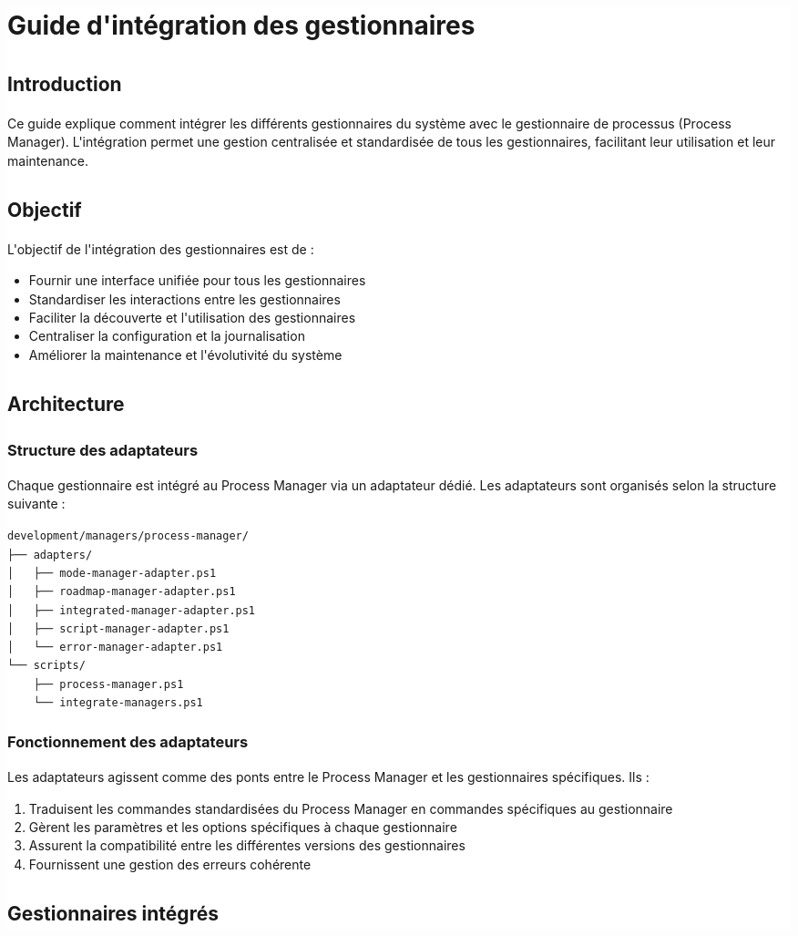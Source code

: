 # Guide d'intégration des gestionnaires

## Introduction

Ce guide explique comment intégrer les différents gestionnaires du système avec le gestionnaire de processus (Process Manager). L'intégration permet une gestion centralisée et standardisée de tous les gestionnaires, facilitant leur utilisation et leur maintenance.

## Objectif

L'objectif de l'intégration des gestionnaires est de :

- Fournir une interface unifiée pour tous les gestionnaires
- Standardiser les interactions entre les gestionnaires
- Faciliter la découverte et l'utilisation des gestionnaires
- Centraliser la configuration et la journalisation
- Améliorer la maintenance et l'évolutivité du système

## Architecture

### Structure des adaptateurs

Chaque gestionnaire est intégré au Process Manager via un adaptateur dédié. Les adaptateurs sont organisés selon la structure suivante :

```
development/managers/process-manager/
├── adapters/
│   ├── mode-manager-adapter.ps1
│   ├── roadmap-manager-adapter.ps1
│   ├── integrated-manager-adapter.ps1
│   ├── script-manager-adapter.ps1
│   └── error-manager-adapter.ps1
└── scripts/
    ├── process-manager.ps1
    └── integrate-managers.ps1
```

### Fonctionnement des adaptateurs

Les adaptateurs agissent comme des ponts entre le Process Manager et les gestionnaires spécifiques. Ils :

1. Traduisent les commandes standardisées du Process Manager en commandes spécifiques au gestionnaire
2. Gèrent les paramètres et les options spécifiques à chaque gestionnaire
3. Assurent la compatibilité entre les différentes versions des gestionnaires
4. Fournissent une gestion des erreurs cohérente

## Gestionnaires intégrés
